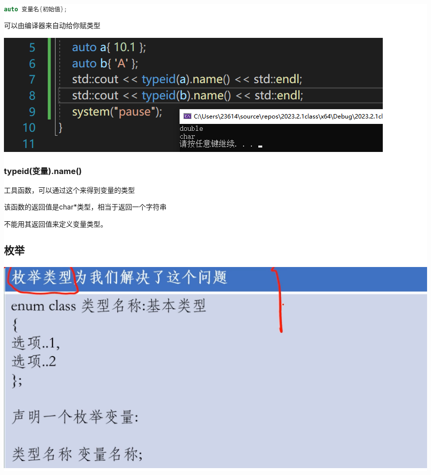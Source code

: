 ```cpp
auto 变量名{初始值};
```

可以由编译器来自动给你赋类型

![image-20230203162412836](Cpp基本语法回顾.assets/image-20230203162412836.png)



### typeid(变量).name()

工具函数，可以通过这个来得到变量的类型

该函数的返回值是char*类型，相当于返回一个字符串

不能用其返回值来定义变量类型。







## 枚举

![image-20230203190722330](Cpp基本语法回顾.assets/image-20230203190722330.png)
